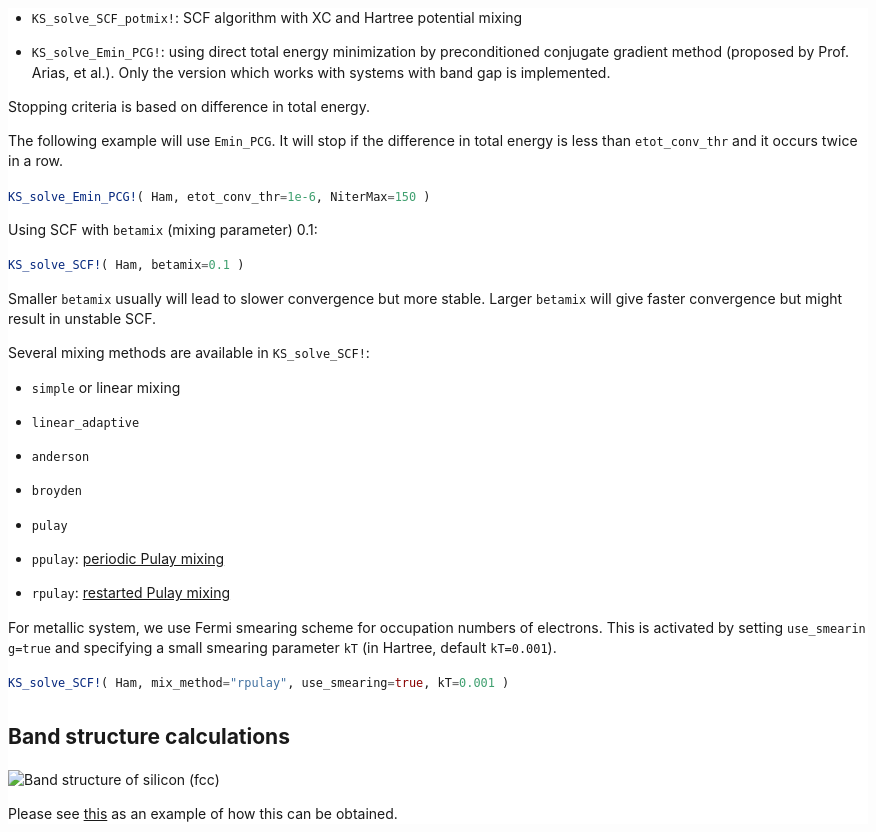 - `KS_solve_SCF_potmix!`: SCF algorithm with XC and Hartree potential mixing

- `KS_solve_Emin_PCG!`: using direct total energy minimization by preconditioned conjugate
  gradient method (proposed by Prof. Arias, et al.). Only
  the version which works with systems with band gap is implemented.

Stopping criteria is based on difference in total energy.


The following example will use `Emin_PCG`.
It will stop if the difference in total energy is less than
`etot_conv_thr` and it occurs twice in a row.
```julia
KS_solve_Emin_PCG!( Ham, etot_conv_thr=1e-6, NiterMax=150 )
```

Using SCF with `betamix` (mixing parameter) 0.1:
```julia
KS_solve_SCF!( Ham, betamix=0.1 )
```
Smaller `betamix` usually will lead to slower convergence but more stable.
Larger `betamix` will give faster convergence but might result in unstable
SCF.

Several mixing methods are available in `KS_solve_SCF!`:

- `simple` or linear mixing

- `linear_adaptive`

- `anderson`

- `broyden`

- `pulay`

- `ppulay`: [periodic Pulay mixing](https://www.sciencedirect.com/science/article/abs/pii/S0009261416000464)

- `rpulay`: [restarted Pulay mixing](https://www.sciencedirect.com/science/article/abs/pii/S0009261415004480)


For metallic system, we use Fermi smearing scheme for occupation numbers of electrons.
This is activated by setting `use_smearing=true` and specifying a small smearing parameter `kT`
(in Hartree, default `kT=0.001`).

```julia
KS_solve_SCF!( Ham, mix_method="rpulay", use_smearing=true, kT=0.001 )
```


## Band structure calculations

![Band structure of silicon (fcc)](images/bands_Si_fcc.svg)

Please see
[this](examples/bands_Si_fcc/run_bands.jl) as
an example of how this can be obtained.
